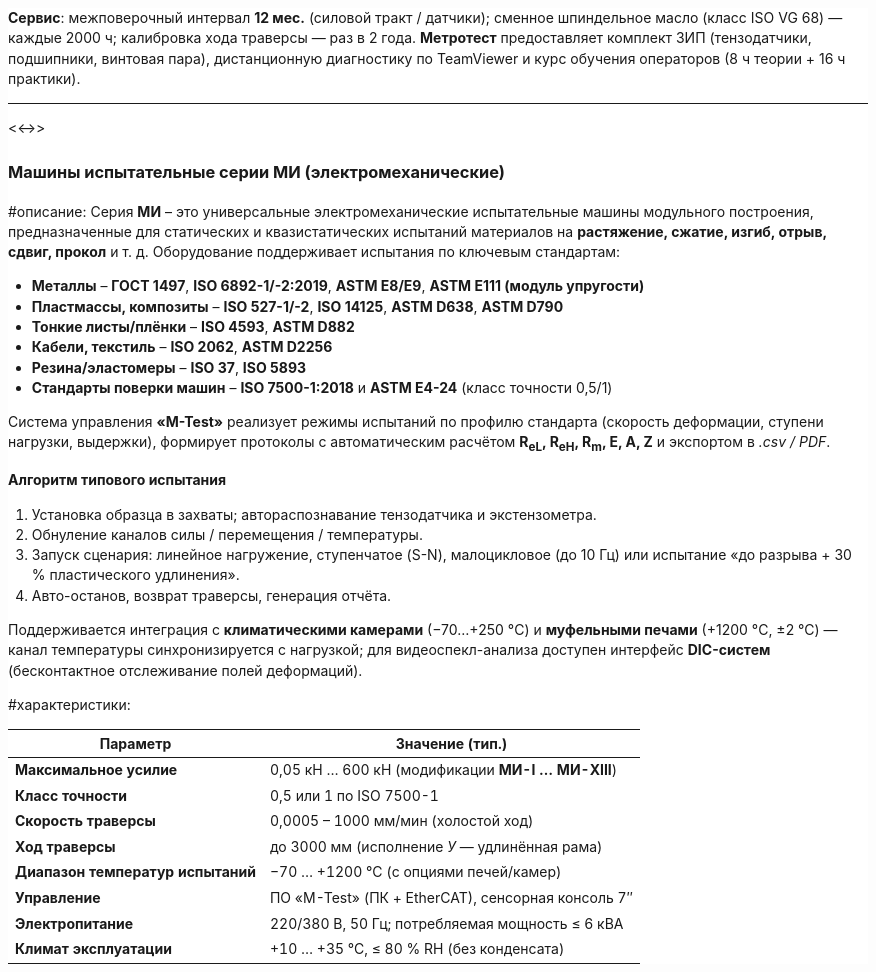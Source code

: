 **Сервис**: межповерочный интервал **12 мес.** (силовой тракт / датчики); сменное шпиндельное масло (класс ISO VG 68) — каждые 2000 ч; калибровка хода траверсы — раз в 2 года. **Метротест** предоставляет комплект ЗИП (тензодатчики, подшипники, винтовая пара), дистанционную диагностику по TeamViewer и курс обучения операторов (8 ч теории + 16 ч практики).


___
<<->>
### Машины испытательные серии МИ (электромеханические)

\#описание: Серия **МИ** – это универсальные электромеханические испытательные машины модульного построения, предназначенные для статических и квазистатических испытаний материалов на **растяжение, сжатие, изгиб, отрыв, сдвиг, прокол** и т. д. Оборудование поддерживает испытания по ключевым стандартам:

* **Металлы** – **ГОСТ 1497**, **ISO 6892-1/-2:2019**, **ASTM E8/E9**, **ASTM E111 (модуль упругости)**
* **Пластмассы, композиты** – **ISO 527-1/-2**, **ISO 14125**, **ASTM D638**, **ASTM D790**
* **Тонкие листы/плёнки** – **ISO 4593**, **ASTM D882**
* **Кабели, текстиль** – **ISO 2062**, **ASTM D2256**
* **Резина/эластомеры** – **ISO 37**, **ISO 5893**
* **Стандарты поверки машин** – **ISO 7500-1:2018** и **ASTM E4-24** (класс точности 0,5/1)

Система управления **«M-Test»** реализует режимы испытаний по профилю стандарта (скорость деформации, ступени нагрузки, выдержки), формирует протоколы с автоматическим расчётом **R<sub>eL</sub>, R<sub>eH</sub>, R<sub>m</sub>, E, A, Z** и экспортом в *.csv / PDF*.

**Алгоритм типового испытания**

1. Установка образца в захваты; автораспознавание тензодатчика и экстензометра.
2. Обнуление каналов силы / перемещения / температуры.
3. Запуск сценария: линейное нагружение, ступенчатое (S-N), малоцикловое (до 10 Гц) или испытание «до разрыва + 30 % пластического удлинения».
4. Авто-останов, возврат траверсы, генерация отчёта.

Поддерживается интеграция с **климатическими камерами** (−70…+250 °C) и **муфельными печами** (+1200 °C, ±2 °C) — канал температуры синхронизируется с нагрузкой; для видеоспекл-анализа доступен интерфейс **DIC-систем** (бесконтактное отслеживание полей деформаций).

\#характеристики:

| Параметр                          | Значение (тип.)                                   |
| --------------------------------- | ------------------------------------------------- |
| **Максимальное усилие**           | 0,05 кН … 600 кН (модификации **МИ-I … МИ-XIII**) |
| **Класс точности**                | 0,5 или 1 по ISO 7500-1                           |
| **Скорость траверсы**             | 0,0005 – 1000 мм/мин (холостой ход)               |
| **Ход траверсы**                  | до 3000 мм (исполнение *У* — удлинённая рама)     |
| **Диапазон температур испытаний** | −70 … +1200 °C (с опциями печей/камер)            |
| **Управление**                    | ПО «M-Test» (ПК + EtherCAT), сенсорная консоль 7″ |
| **Электропитание**                | 220/380 В, 50 Гц; потребляемая мощность ≤ 6 кВА   |
| **Климат эксплуатации**           | +10 … +35 °C, ≤ 80 % RH (без конденсата)          |
